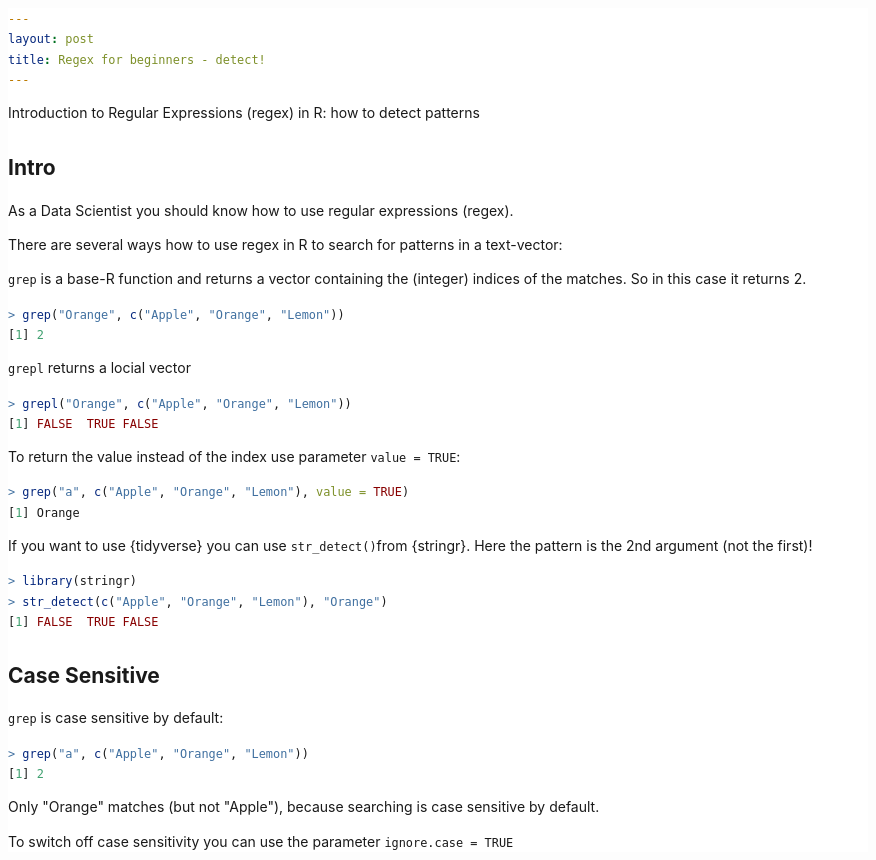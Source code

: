 ```yaml
---
layout: post
title: Regex for beginners - detect!
---
```


Introduction to Regular Expressions (regex) in R: how to detect patterns

## Intro

As a Data Scientist you should know how to use regular expressions (regex). 

There are several ways how to use regex in R to search for patterns in a text-vector:

```grep``` is a base-R function and returns a vector containing the (integer) indices of the matches. So in this case it returns 2.

```R
> grep("Orange", c("Apple", "Orange", "Lemon"))
[1] 2
```

```grepl``` returns a locial vector

```R
> grepl("Orange", c("Apple", "Orange", "Lemon"))
[1] FALSE  TRUE FALSE
```

To return the value instead of the index use parameter ```value = TRUE```:

```R
> grep("a", c("Apple", "Orange", "Lemon"), value = TRUE)
[1] Orange
```

If you want to use {tidyverse} you can use ```str_detect()```from {stringr}. Here the pattern is the 2nd argument (not the first)!

```R
> library(stringr)
> str_detect(c("Apple", "Orange", "Lemon"), "Orange")
[1] FALSE  TRUE FALSE
```

## Case Sensitive

```grep``` is case sensitive by default:

```R
> grep("a", c("Apple", "Orange", "Lemon"))
[1] 2
```

Only "Orange" matches (but not "Apple"), because searching is case sensitive by default.

To switch off case sensitivity you can use the parameter ```ignore.case = TRUE```
